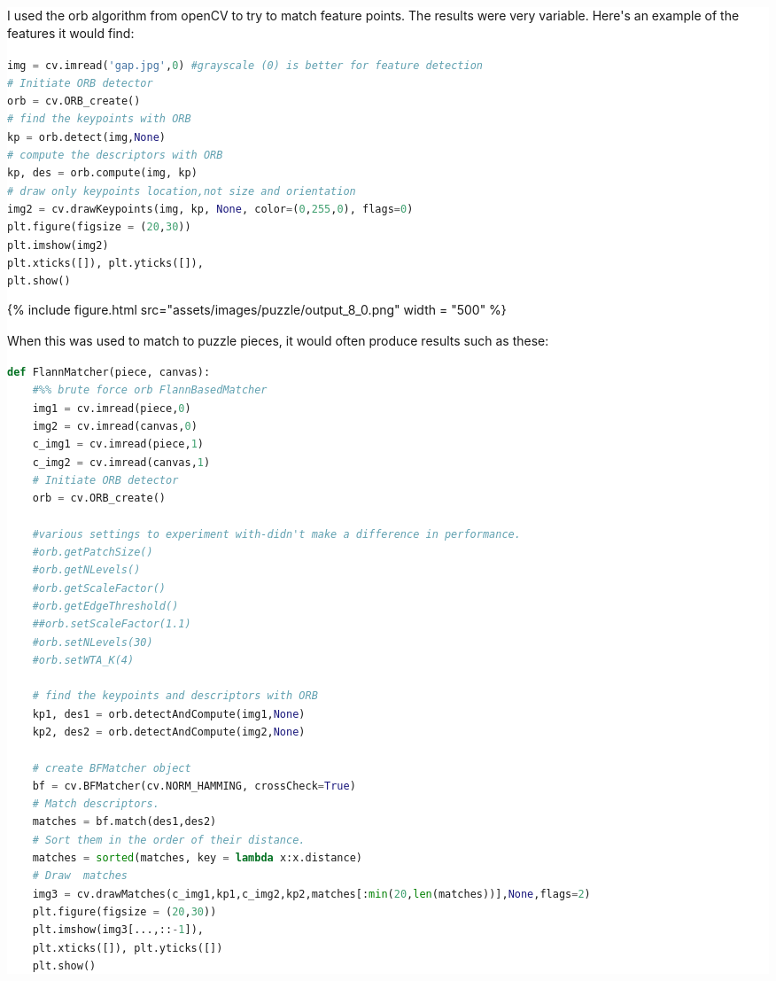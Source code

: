 I used the orb algorithm from openCV to try to match feature points. The results were very variable.
Here's an example of the features it would find:


```python
img = cv.imread('gap.jpg',0) #grayscale (0) is better for feature detection
# Initiate ORB detector
orb = cv.ORB_create()
# find the keypoints with ORB
kp = orb.detect(img,None)
# compute the descriptors with ORB
kp, des = orb.compute(img, kp)
# draw only keypoints location,not size and orientation
img2 = cv.drawKeypoints(img, kp, None, color=(0,255,0), flags=0)
plt.figure(figsize = (20,30))
plt.imshow(img2)
plt.xticks([]), plt.yticks([]),
plt.show()
```


{%
    include figure.html
    src="assets/images/puzzle/output_8_0.png"
    width = "500"
%}



When this was used to match to puzzle pieces, it would often produce results such as these:


```python
def FlannMatcher(piece, canvas):
    #%% brute force orb FlannBasedMatcher
    img1 = cv.imread(piece,0)
    img2 = cv.imread(canvas,0)
    c_img1 = cv.imread(piece,1)
    c_img2 = cv.imread(canvas,1)
    # Initiate ORB detector
    orb = cv.ORB_create()

    #various settings to experiment with-didn't make a difference in performance.
    #orb.getPatchSize()
    #orb.getNLevels()
    #orb.getScaleFactor()
    #orb.getEdgeThreshold()
    ##orb.setScaleFactor(1.1)
    #orb.setNLevels(30)
    #orb.setWTA_K(4)

    # find the keypoints and descriptors with ORB
    kp1, des1 = orb.detectAndCompute(img1,None)
    kp2, des2 = orb.detectAndCompute(img2,None)

    # create BFMatcher object
    bf = cv.BFMatcher(cv.NORM_HAMMING, crossCheck=True)
    # Match descriptors.
    matches = bf.match(des1,des2)
    # Sort them in the order of their distance.
    matches = sorted(matches, key = lambda x:x.distance)
    # Draw  matches
    img3 = cv.drawMatches(c_img1,kp1,c_img2,kp2,matches[:min(20,len(matches))],None,flags=2)
    plt.figure(figsize = (20,30))
    plt.imshow(img3[...,::-1]),
    plt.xticks([]), plt.yticks([])
    plt.show()
```